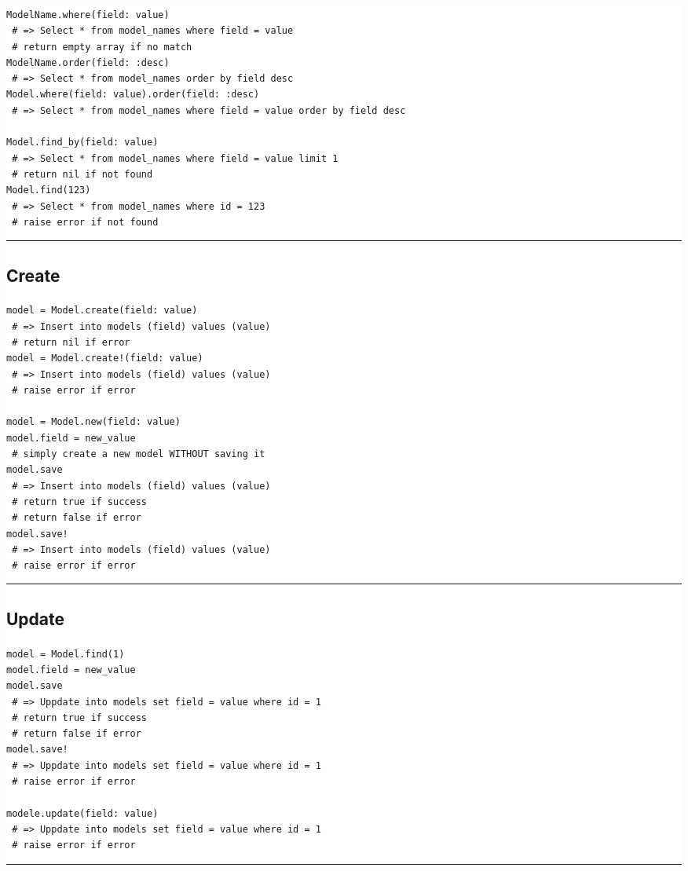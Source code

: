 ```
ModelName.where(field: value)
 # => Select * from model_names where field = value
 # return empty array if no match
ModelName.order(field: :desc)
 # => Select * from model_names order by field desc
Model.where(field: value).order(field: :desc)
 # => Select * from model_names where field = value order by field desc
 
Model.find_by(field: value)
 # => Select * from model_names where field = value limit 1
 # return nil if not found
Model.find(123)
 # => Select * from model_names where id = 123
 # raise error if not found
```

---

## Create

```
model = Model.create(field: value)
 # => Insert into models (field) values (value)
 # return nil if error
model = Model.create!(field: value)
 # => Insert into models (field) values (value)
 # raise error if error
 
model = Model.new(field: value)
model.field = new_value
 # simply create a new model WITHOUT saving it
model.save
 # => Insert into models (field) values (value)
 # return true if success
 # return false if error
model.save!
 # => Insert into models (field) values (value)
 # raise error if error
```

---

## Update

```
model = Model.find(1)
model.field = new_value
model.save
 # => Uppdate into models set field = value where id = 1
 # return true if success
 # return false if error
model.save!
 # => Uppdate into models set field = value where id = 1
 # raise error if error
 
modele.update(field: value)
 # => Uppdate into models set field = value where id = 1
 # raise error if error
```

---